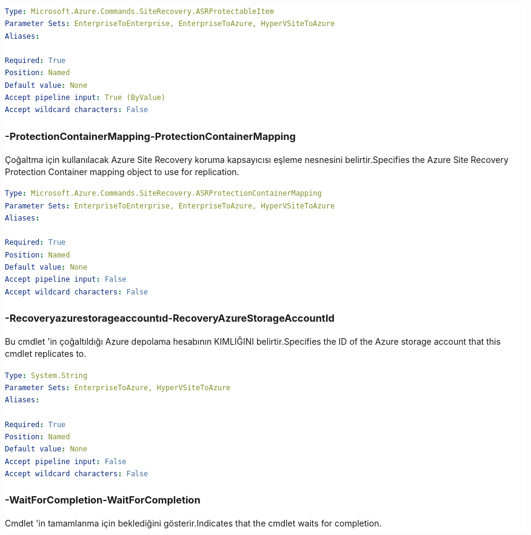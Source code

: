 ```yaml
Type: Microsoft.Azure.Commands.SiteRecovery.ASRProtectableItem
Parameter Sets: EnterpriseToEnterprise, EnterpriseToAzure, HyperVSiteToAzure
Aliases: 

Required: True
Position: Named
Default value: None
Accept pipeline input: True (ByValue)
Accept wildcard characters: False
```

### <span data-ttu-id="87d79-123">-ProtectionContainerMapping</span><span class="sxs-lookup"><span data-stu-id="87d79-123">-ProtectionContainerMapping</span></span>
<span data-ttu-id="87d79-124">Çoğaltma için kullanılacak Azure Site Recovery koruma kapsayıcısı eşleme nesnesini belirtir.</span><span class="sxs-lookup"><span data-stu-id="87d79-124">Specifies the Azure Site Recovery Protection Container mapping object to use for replication.</span></span>

```yaml
Type: Microsoft.Azure.Commands.SiteRecovery.ASRProtectionContainerMapping
Parameter Sets: EnterpriseToEnterprise, EnterpriseToAzure, HyperVSiteToAzure
Aliases: 

Required: True
Position: Named
Default value: None
Accept pipeline input: False
Accept wildcard characters: False
```

### <span data-ttu-id="87d79-125">-Recoveryazurestorageaccountıd</span><span class="sxs-lookup"><span data-stu-id="87d79-125">-RecoveryAzureStorageAccountId</span></span>
<span data-ttu-id="87d79-126">Bu cmdlet 'in çoğaltıldığı Azure depolama hesabının KIMLIĞINI belirtir.</span><span class="sxs-lookup"><span data-stu-id="87d79-126">Specifies the ID of the Azure storage account that this cmdlet replicates to.</span></span>

```yaml
Type: System.String
Parameter Sets: EnterpriseToAzure, HyperVSiteToAzure
Aliases: 

Required: True
Position: Named
Default value: None
Accept pipeline input: False
Accept wildcard characters: False
```

### <span data-ttu-id="87d79-127">-WaitForCompletion</span><span class="sxs-lookup"><span data-stu-id="87d79-127">-WaitForCompletion</span></span>
<span data-ttu-id="87d79-128">Cmdlet 'in tamamlanma için beklediğini gösterir.</span><span class="sxs-lookup"><span data-stu-id="87d79-128">Indicates that the cmdlet waits for completion.</span></span>
